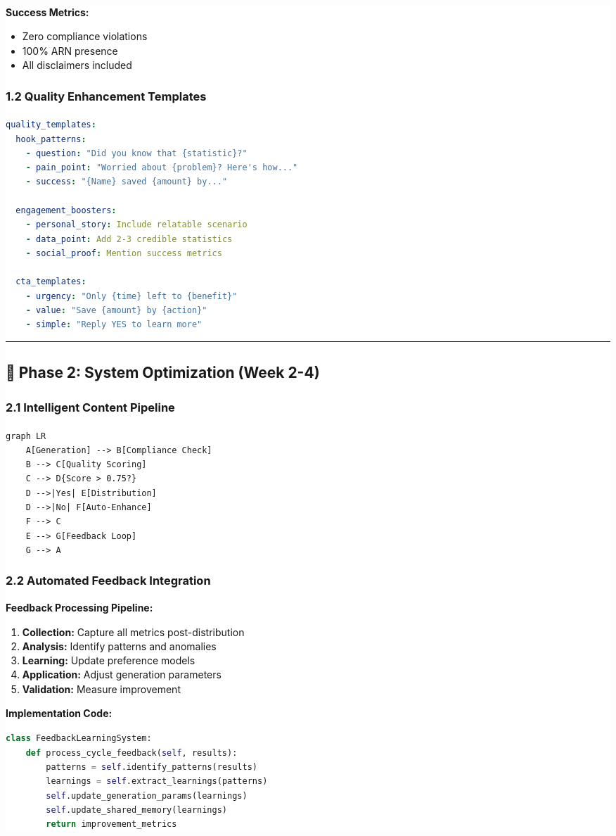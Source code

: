 **Success Metrics:**
- Zero compliance violations
- 100% ARN presence
- All disclaimers included

### 1.2 Quality Enhancement Templates
```yaml
quality_templates:
  hook_patterns:
    - question: "Did you know that {statistic}?"
    - pain_point: "Worried about {problem}? Here's how..."
    - success: "{Name} saved {amount} by..."

  engagement_boosters:
    - personal_story: Include relatable scenario
    - data_point: Add 2-3 credible statistics
    - social_proof: Mention success metrics

  cta_templates:
    - urgency: "Only {time} left to {benefit}"
    - value: "Save {amount} by {action}"
    - simple: "Reply YES to learn more"
```

---

## 🎨 Phase 2: System Optimization (Week 2-4)

### 2.1 Intelligent Content Pipeline

```mermaid
graph LR
    A[Generation] --> B[Compliance Check]
    B --> C[Quality Scoring]
    C --> D{Score > 0.75?}
    D -->|Yes| E[Distribution]
    D -->|No| F[Auto-Enhance]
    F --> C
    E --> G[Feedback Loop]
    G --> A
```

### 2.2 Automated Feedback Integration

**Feedback Processing Pipeline:**
1. **Collection:** Capture all metrics post-distribution
2. **Analysis:** Identify patterns and anomalies
3. **Learning:** Update preference models
4. **Application:** Adjust generation parameters
5. **Validation:** Measure improvement

**Implementation Code:**
```python
class FeedbackLearningSystem:
    def process_cycle_feedback(self, results):
        patterns = self.identify_patterns(results)
        learnings = self.extract_learnings(patterns)
        self.update_generation_params(learnings)
        self.update_shared_memory(learnings)
        return improvement_metrics
```
